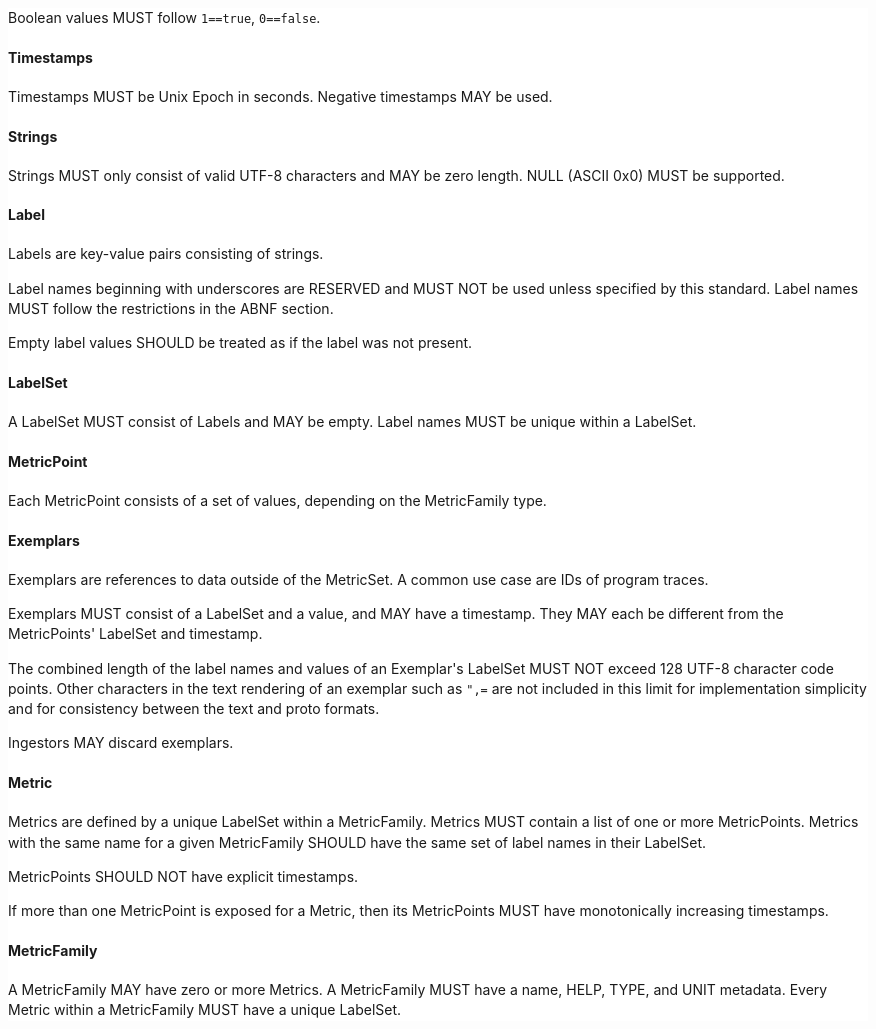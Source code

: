 Boolean values MUST follow `1==true`, `0==false`.

#### Timestamps

Timestamps MUST be Unix Epoch in seconds. Negative timestamps MAY be used.

#### Strings

Strings MUST only consist of valid UTF-8 characters and MAY be zero length. NULL (ASCII 0x0) MUST be supported.

#### Label

Labels are key-value pairs consisting of strings.

Label names beginning with underscores are RESERVED and MUST NOT be used unless specified by this standard. Label names MUST follow the restrictions in the ABNF section.

Empty label values SHOULD be treated as if the label was not present.

#### LabelSet

A LabelSet MUST consist of Labels and MAY be empty. Label names MUST be unique within a LabelSet.

#### MetricPoint

Each MetricPoint consists of a set of values, depending on the MetricFamily type.

#### Exemplars

Exemplars are references to data outside of the MetricSet. A common use case are IDs of program traces.

Exemplars MUST consist of a LabelSet and a value, and MAY have a timestamp. They MAY each be different from the MetricPoints' LabelSet and timestamp.

The combined length of the label names and values of an Exemplar's LabelSet MUST NOT exceed 128 UTF-8 character code points. Other characters in the text rendering of an exemplar such as `",=` are not included in this limit for implementation simplicity and for consistency between the text and proto formats.

Ingestors MAY discard exemplars.

#### Metric

Metrics are defined by a unique LabelSet within a MetricFamily. Metrics MUST contain a list of one or more MetricPoints. Metrics with the same name for a given MetricFamily SHOULD have the same set of label names in their LabelSet.

MetricPoints SHOULD NOT have explicit timestamps.

If more than one MetricPoint is exposed for a Metric, then its MetricPoints MUST have monotonically increasing timestamps.

#### MetricFamily

A MetricFamily MAY have zero or more Metrics. A MetricFamily MUST have a name, HELP, TYPE, and UNIT metadata. Every Metric within a MetricFamily MUST have a unique LabelSet.
